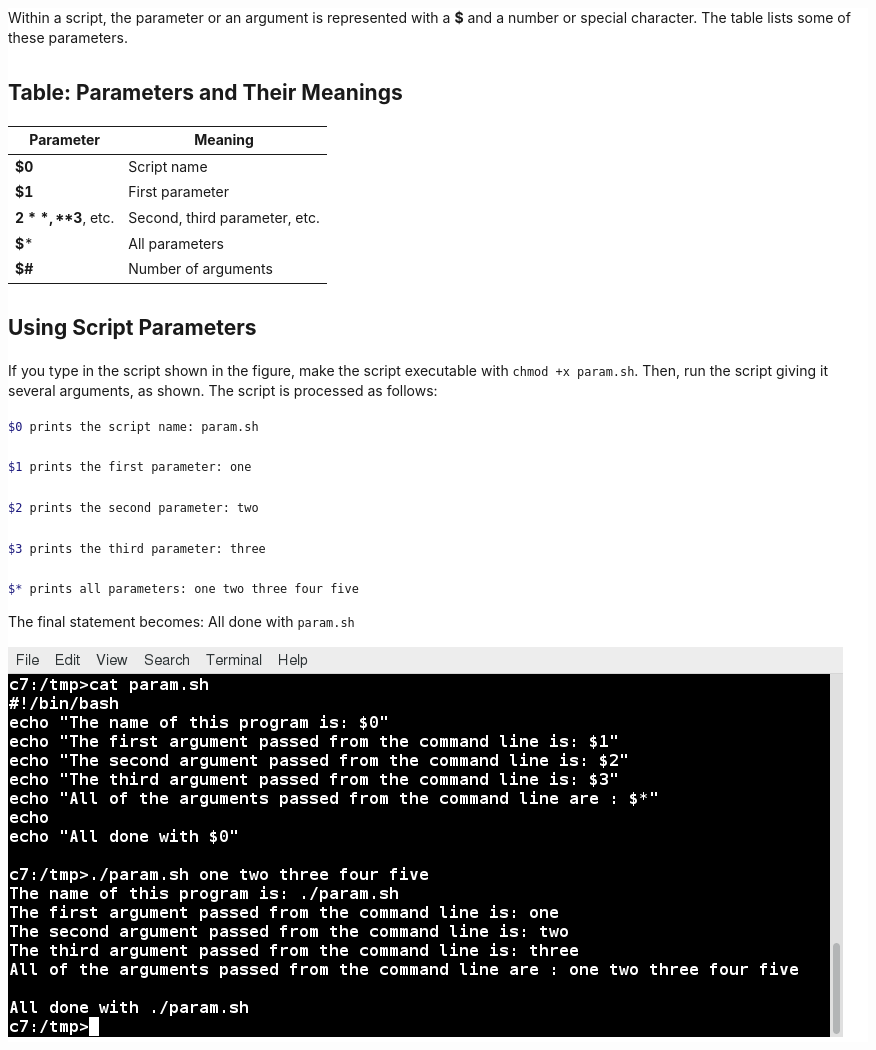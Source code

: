 Within a script, the parameter or an argument is represented with a **$** and a number or special character. The table lists some of these parameters.

## Table: Parameters and Their Meanings

| Parameter | Meaning |
|-----------|---------|
| **$0** | Script name |
| **$1** | First parameter |
| **$2**, **$3**, etc. | Second, third parameter, etc. |
| **$*** | All parameters |
| **$#** | Number of arguments |

## Using Script Parameters

If you type in the script shown in the figure, make the script executable with `chmod +x param.sh`. Then, run the script giving it several arguments, as shown. The script is processed as follows:

```bash
$0 prints the script name: param.sh

$1 prints the first parameter: one

$2 prints the second parameter: two

$3 prints the third parameter: three

$* prints all parameters: one two three four five
```

The final statement becomes: All done with `param.sh`

![Using Script Parameters](UsingScriptParameters.png)
